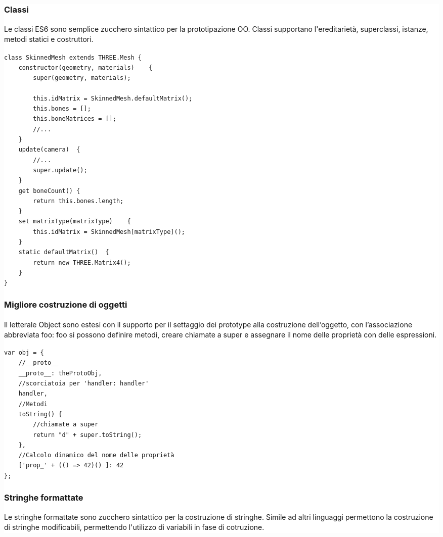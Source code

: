 ### Classi
Le classi ES6 sono semplice zucchero sintattico per la prototipazione OO. Classi supportano l'ereditarietà, superclassi, istanze, metodi statici e costruttori.

    class SkinnedMesh extends THREE.Mesh {
        constructor(geometry, materials)    {
            super(geometry, materials);
            
            this.idMatrix = SkinnedMesh.defaultMatrix();
            this.bones = [];
            this.boneMatrices = [];
            //...
        }
        update(camera)  {
            //...
            super.update();
        }
        get boneCount() {
            return this.bones.length;
        }
        set matrixType(matrixType)    {
            this.idMatrix = SkinnedMesh[matrixType]();
        }
        static defaultMatrix()  {
            return new THREE.Matrix4();
        }
    }

### Migliore costruzione di oggetti
Il letterale Object sono estesi con il supporto per il settaggio dei prototype alla costruzione dell’oggetto, con l’associazione abbreviata 	foo: foo	si possono definire metodi, creare chiamate a super e assegnare il nome delle proprietà con delle espressioni.

    var obj = {
        //__proto__
        __proto__: theProtoObj,
        //scorciatoia per 'handler: handler'
        handler,
        //Metodi
        toString() {
            //chiamate a super
            return "d" + super.toString();
        },
        //Calcolo dinamico del nome delle proprietà
        ['prop_' + (() => 42)() ]: 42
    };
    
### Stringhe formattate
Le stringhe formattate sono zucchero sintattico per la costruzione di stringhe. Simile ad altri linguaggi permettono la costruzione di stringhe modificabili, permettendo l'utilizzo di variabili in fase di cotruzione.

